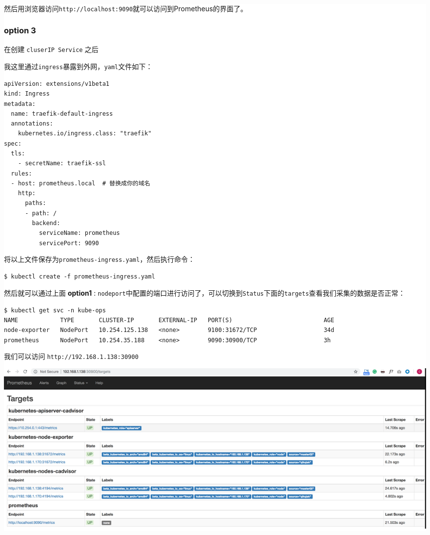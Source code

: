 然后用浏览器访问`http://localhost:9090`就可以访问到Prometheus的界面了。

### option 3

在创建 `cluserIP Service` 之后
 
我这里通过`ingress`暴露到外网，`yaml`文件如下：

```
apiVersion: extensions/v1beta1
kind: Ingress
metadata:
  name: traefik-default-ingress
  annotations:
    kubernetes.io/ingress.class: "traefik"
spec:
  tls:
    - secretName: traefik-ssl
  rules:
  - host: prometheus.local  # 替换成你的域名
    http:
      paths:
      - path: /
        backend:
          serviceName: prometheus
          servicePort: 9090
```

将以上文件保存为`prometheus-ingress.yaml`，然后执行命令：

```
$ kubectl create -f prometheus-ingress.yaml
```


然后就可以通过上面 **option1** : `nodeport`中配置的端口进行访问了，可以切换到`Status`下面的`targets`查看我们采集的数据是否正常：

```
$ kubectl get svc -n kube-ops
NAME            TYPE       CLUSTER-IP       EXTERNAL-IP   PORT(S)                          AGE
node-exporter   NodePort   10.254.125.138   <none>        9100:31672/TCP                   34d
prometheus      NodePort   10.254.35.188    <none>        9090:30900/TCP                   3h
```

我们可以访问 `http://192.168.1.138:30900`

![Alt Image Text](images/1_2.jpg "body image")
